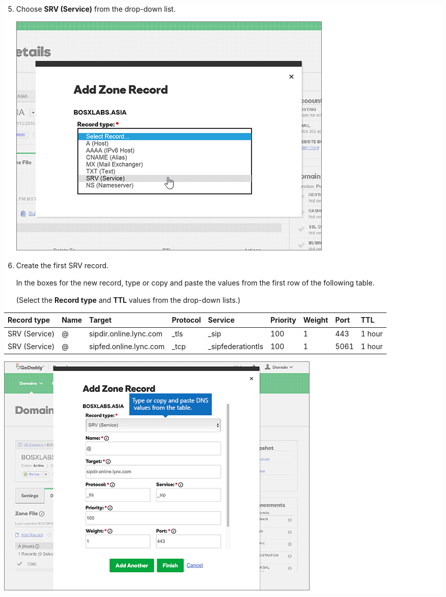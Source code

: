 5. Choose **SRV (Service)** from the drop-down list. 
    
    ![GoDaddy-BP-Configure-5-0](../media/d7d940f1-8041-440c-b25f-c4d3149aa561.png)
  
6. Create the first SRV record.
    
    In the boxes for the new record, type or copy and paste the values from the first row of the following table.
    
    (Select the **Record type** and **TTL** values from the drop-down lists.) 
    
|****Record type****|****Name****|****Target****|****Protocol****|****Service****|****Priority****|****Weight****|****Port****|****TTL****|
|:-----|:-----|:-----|:-----|:-----|:-----|:-----|:-----|:-----|
|SRV (Service)  <br/> |@  <br/> |sipdir.online.lync.com  <br/> |_tls  <br/> |_sip  <br/> |100  <br/> |1  <br/> |443  <br/> |1 hour  <br/> |
|SRV (Service)  <br/> |@  <br/> |sipfed.online.lync.com  <br/> |_tcp  <br/> |_sipfederationtls  <br/> |100  <br/> |1  <br/> |5061  <br/> |1 hour  <br/> |
   
   ![GoDaddy-BP-Configure-5-1](../media/a1b15ab1-eb6a-4672-90d1-7ac3e0beb223.png)
  